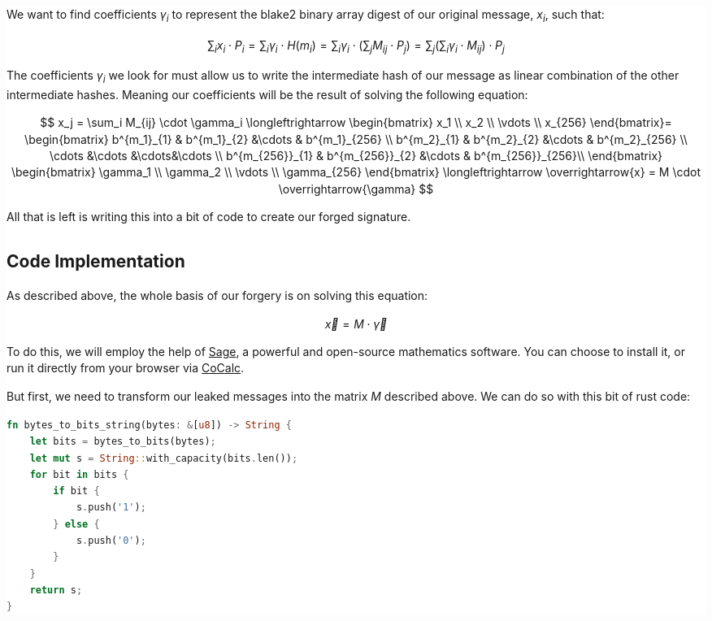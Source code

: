 We want to find coefficients $\gamma_i$ to represent the blake2 binary array digest of our original message, $x_i$, such that:

$$
\sum_i x_i \cdot P_i = \sum_i \gamma_i \cdot H(m_i) = \sum_i \gamma_i \cdot (\sum_j M_{ij} \cdot P_j) = \sum_j (\sum_i \gamma_i \cdot M_{ij}) \cdot P_j
$$

The coefficients $\gamma_i$ we look for must allow us to write the intermediate hash of our message as linear combination of the other intermediate hashes. Meaning our coefficients will be the result of solving the following equation:

$$
x_j = \sum_i M_{ij} \cdot \gamma_i \longleftrightarrow
\begin{bmatrix}
           x_1 \\
           x_2 \\
           \vdots \\
           x_{256}
\end{bmatrix}=
\begin{bmatrix}
b^{m_1}_{1} & b^{m_1}_{2} &\cdots & b^{m_1}_{256} \\
b^{m_2}_{1} & b^{m_2}_{2} &\cdots & b^{m_2}_{256} \\
\cdots &\cdots &\cdots&\cdots \\
b^{m_{256}}_{1} & b^{m_{256}}_{2} &\cdots & b^{m_{256}}_{256}\\
\end{bmatrix}
\begin{bmatrix}
           \gamma_1 \\
           \gamma_2 \\
           \vdots \\
           \gamma_{256}
\end{bmatrix}
\longleftrightarrow
\overrightarrow{x} = M \cdot \overrightarrow{\gamma}
$$

All that is left is writing this into a bit of code to create our forged signature.

## Code Implementation

As described above, the whole basis of our forgery is on solving this equation:

$$
\overrightarrow{x} = M \cdot \overrightarrow{\gamma}
$$

To do this, we will employ the help of [Sage](https://www.sagemath.org/), a powerful and open-source mathematics software. You can choose to install it, or run it directly from your browser via [CoCalc](https://cocalc.com/projects).

But first, we need to transform our leaked messages into the matrix $M$ described above. We can do so with this bit of rust code:

```rs
fn bytes_to_bits_string(bytes: &[u8]) -> String {
    let bits = bytes_to_bits(bytes);
    let mut s = String::with_capacity(bits.len());
    for bit in bits {
        if bit {
            s.push('1');
        } else {
            s.push('0');
        }
    }
    return s;
}

```